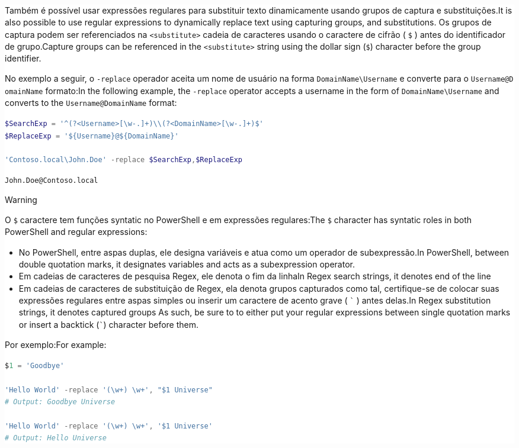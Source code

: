<span data-ttu-id="edcfe-251">Também é possível usar expressões regulares para substituir texto dinamicamente usando grupos de captura e substituições.</span><span class="sxs-lookup"><span data-stu-id="edcfe-251">It is also possible to use regular expressions to dynamically replace text using capturing groups, and substitutions.</span></span> <span data-ttu-id="edcfe-252">Os grupos de captura podem ser referenciados na `<substitute>` cadeia de caracteres usando o caractere de cifrão ( `$` ) antes do identificador de grupo.</span><span class="sxs-lookup"><span data-stu-id="edcfe-252">Capture groups can be referenced in the `<substitute>` string using the dollar sign (`$`) character before the group identifier.</span></span>

<span data-ttu-id="edcfe-253">No exemplo a seguir, o `-replace` operador aceita um nome de usuário na forma `DomainName\Username` e converte para o `Username@DomainName` formato:</span><span class="sxs-lookup"><span data-stu-id="edcfe-253">In the following example, the `-replace` operator accepts a username in the form of `DomainName\Username` and converts to the `Username@DomainName` format:</span></span>

```powershell
$SearchExp = '^(?<Username>[\w-.]+)\\(?<DomainName>[\w-.]+)$'
$ReplaceExp = '${Username}@${DomainName}'

'Contoso.local\John.Doe' -replace $SearchExp,$ReplaceExp
```

```output
John.Doe@Contoso.local
```

> [!WARNING]
> <span data-ttu-id="edcfe-254">O `$` caractere tem funções syntatic no PowerShell e em expressões regulares:</span><span class="sxs-lookup"><span data-stu-id="edcfe-254">The `$` character has syntatic roles in both PowerShell and regular expressions:</span></span>
>
> - <span data-ttu-id="edcfe-255">No PowerShell, entre aspas duplas, ele designa variáveis e atua como um operador de subexpressão.</span><span class="sxs-lookup"><span data-stu-id="edcfe-255">In PowerShell, between double quotation marks, it designates variables and acts as a subexpression operator.</span></span>
> - <span data-ttu-id="edcfe-256">Em cadeias de caracteres de pesquisa Regex, ele denota o fim da linha</span><span class="sxs-lookup"><span data-stu-id="edcfe-256">In Regex search strings, it denotes end of the line</span></span>
> - <span data-ttu-id="edcfe-257">Em cadeias de caracteres de substituição de Regex, ela denota grupos capturados como tal, certifique-se de colocar suas expressões regulares entre aspas simples ou inserir um caractere de acento grave ( `` ` `` ) antes delas.</span><span class="sxs-lookup"><span data-stu-id="edcfe-257">In Regex substitution strings, it denotes captured groups As such, be sure to to either put your regular expressions between single quotation marks or insert a backtick (`` ` ``) character before them.</span></span>

<span data-ttu-id="edcfe-258">Por exemplo:</span><span class="sxs-lookup"><span data-stu-id="edcfe-258">For example:</span></span>

```powershell
$1 = 'Goodbye'

'Hello World' -replace '(\w+) \w+', "$1 Universe"
# Output: Goodbye Universe

'Hello World' -replace '(\w+) \w+', '$1 Universe'
# Output: Hello Universe
```


[1]: /dotnet/api/system.icomparable
[2]: /dotnet/api/system.iequatable-1
[3]: /dotnet/api/system.text.regularexpressions.match
[4]: about_Redirection.md#potential-confusion-with-comparison-operators
[5]: /dotnet/standard/base-types/substitutions-in-regular-expressions